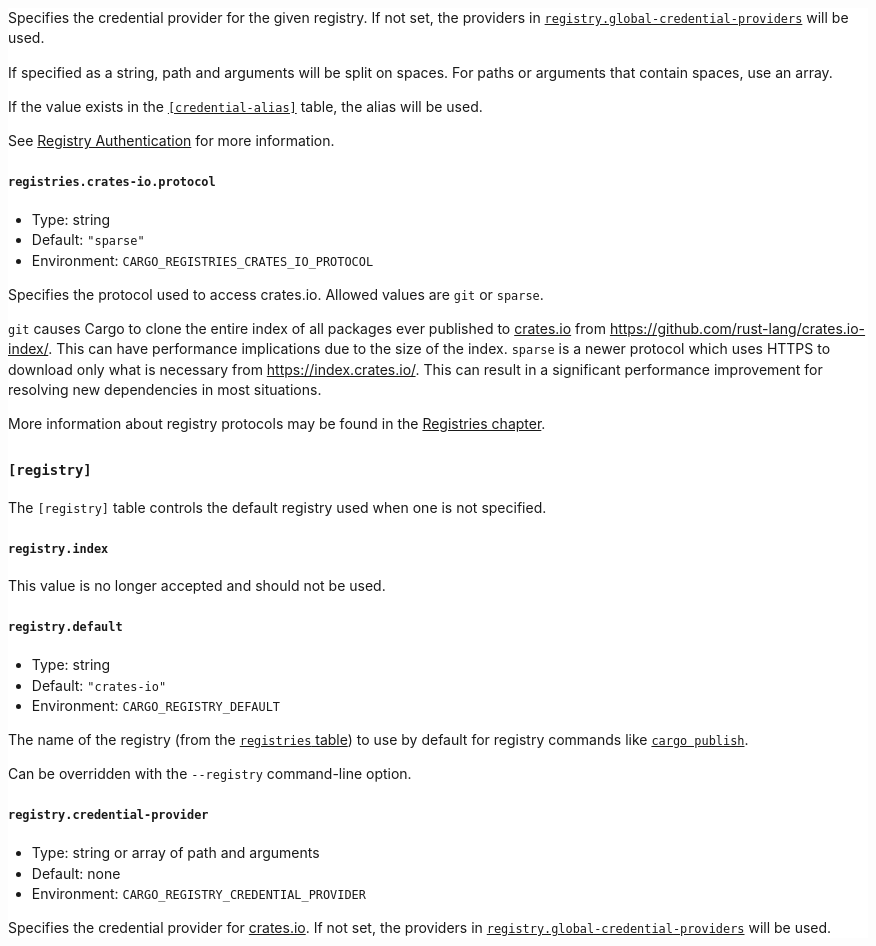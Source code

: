 Specifies the credential provider for the given registry. If not set, the
providers in [`registry.global-credential-providers`](#registryglobal-credential-providers)
will be used.

If specified as a string, path and arguments will be split on spaces. For
paths or arguments that contain spaces, use an array.

If the value exists in the [`[credential-alias]`](#credential-alias) table, the alias will be used.

See [Registry Authentication](registry-authentication.md) for more information.

#### `registries.crates-io.protocol`
* Type: string
* Default: `"sparse"`
* Environment: `CARGO_REGISTRIES_CRATES_IO_PROTOCOL`

Specifies the protocol used to access crates.io. Allowed values are `git` or `sparse`.

`git` causes Cargo to clone the entire index of all packages ever published to [crates.io] from <https://github.com/rust-lang/crates.io-index/>.
This can have performance implications due to the size of the index.
`sparse` is a newer protocol which uses HTTPS to download only what is necessary from <https://index.crates.io/>.
This can result in a significant performance improvement for resolving new dependencies in most situations.

More information about registry protocols may be found in the [Registries chapter](registries.md).

### `[registry]`

The `[registry]` table controls the default registry used when one is not
specified.

#### `registry.index`

This value is no longer accepted and should not be used.

#### `registry.default`
* Type: string
* Default: `"crates-io"`
* Environment: `CARGO_REGISTRY_DEFAULT`

The name of the registry (from the [`registries` table](#registries)) to use
by default for registry commands like [`cargo publish`].

Can be overridden with the `--registry` command-line option.

#### `registry.credential-provider`
* Type: string or array of path and arguments
* Default: none
* Environment: `CARGO_REGISTRY_CREDENTIAL_PROVIDER`

Specifies the credential provider for [crates.io]. If not set, the
providers in [`registry.global-credential-providers`](#registryglobal-credential-providers)
will be used.


[github-keys]: https://docs.github.com/en/authentication/keeping-your-account-and-data-secure/githubs-ssh-key-fingerprints
[Profiles chapter]: profiles.md
[`cargo bench`]: ../commands/cargo-bench.md
[`cargo login`]: ../commands/cargo-login.md
[`cargo logout`]: ../commands/cargo-logout.md
[`cargo doc`]: ../commands/cargo-doc.md
[`cargo new`]: ../commands/cargo-new.md
[`cargo publish`]: ../commands/cargo-publish.md
[`cargo run`]: ../commands/cargo-run.md
[`cargo rustc`]: ../commands/cargo-rustc.md
[`cargo test`]: ../commands/cargo-test.md
[`cargo rustdoc`]: ../commands/cargo-rustdoc.md
[`cargo install`]: ../commands/cargo-install.md
[env]: environment-variables.md
[`cfg()` expression]: ../../reference/conditional-compilation.html
[build scripts]: build-scripts.md
[`-C linker`]: ../../rustc/codegen-options/index.md#linker
[override a build script]: build-scripts.md#overriding-build-scripts
[toml]: https://toml.io/
[incremental compilation]: profiles.md#incremental
[program path with args]: #executable-paths-with-arguments
[libcurl format]: https://everything.curl.dev/transfers/conn/proxies#proxy-types
[source replacement]: source-replacement.md
[revision]: https://git-scm.com/docs/gitrevisions
[registries]: registries.md
[`cargo:token`]: registry-authentication.md#cargotoken
[crates.io]: https://crates.io/
[target triple]: ../appendix/glossary.md#target '"target" (glossary)'
[`<triple>`]: ../appendix/glossary.md#target '"target" (glossary)'